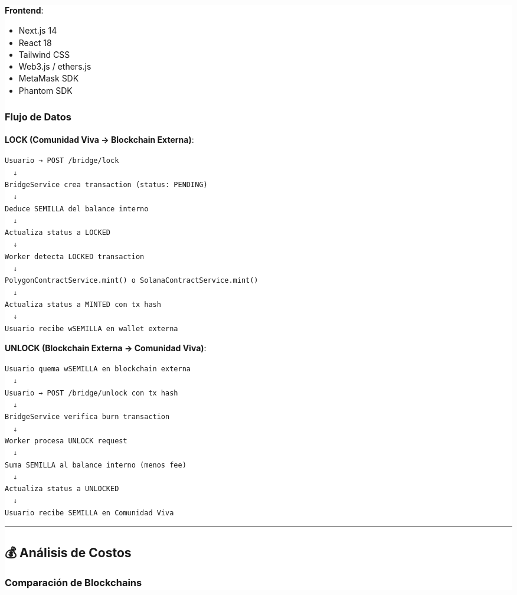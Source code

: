 **Frontend**:
- Next.js 14
- React 18
- Tailwind CSS
- Web3.js / ethers.js
- MetaMask SDK
- Phantom SDK

### Flujo de Datos

**LOCK (Comunidad Viva → Blockchain Externa)**:
```
Usuario → POST /bridge/lock
  ↓
BridgeService crea transaction (status: PENDING)
  ↓
Deduce SEMILLA del balance interno
  ↓
Actualiza status a LOCKED
  ↓
Worker detecta LOCKED transaction
  ↓
PolygonContractService.mint() o SolanaContractService.mint()
  ↓
Actualiza status a MINTED con tx hash
  ↓
Usuario recibe wSEMILLA en wallet externa
```

**UNLOCK (Blockchain Externa → Comunidad Viva)**:
```
Usuario quema wSEMILLA en blockchain externa
  ↓
Usuario → POST /bridge/unlock con tx hash
  ↓
BridgeService verifica burn transaction
  ↓
Worker procesa UNLOCK request
  ↓
Suma SEMILLA al balance interno (menos fee)
  ↓
Actualiza status a UNLOCKED
  ↓
Usuario recibe SEMILLA en Comunidad Viva
```

---

## 💰 Análisis de Costos

### Comparación de Blockchains
